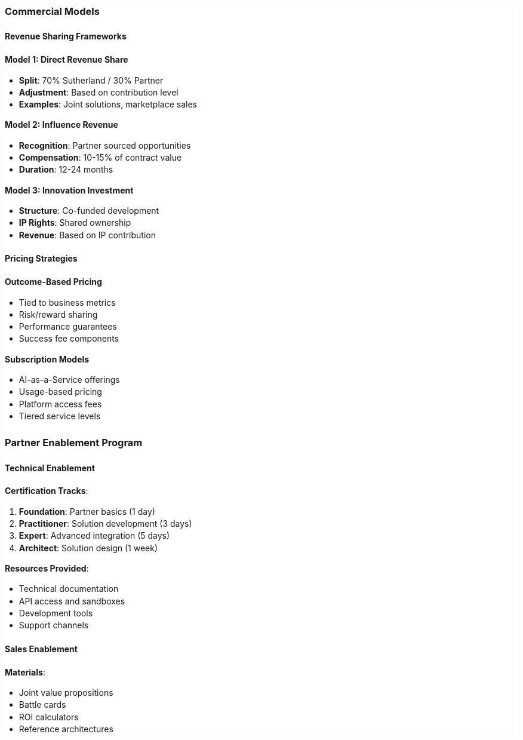 ### Commercial Models

#### Revenue Sharing Frameworks

**Model 1: Direct Revenue Share**
- **Split**: 70% Sutherland / 30% Partner
- **Adjustment**: Based on contribution level
- **Examples**: Joint solutions, marketplace sales

**Model 2: Influence Revenue**
- **Recognition**: Partner sourced opportunities
- **Compensation**: 10-15% of contract value
- **Duration**: 12-24 months

**Model 3: Innovation Investment**
- **Structure**: Co-funded development
- **IP Rights**: Shared ownership
- **Revenue**: Based on IP contribution

#### Pricing Strategies

**Outcome-Based Pricing**
- Tied to business metrics
- Risk/reward sharing
- Performance guarantees
- Success fee components

**Subscription Models**
- AI-as-a-Service offerings
- Usage-based pricing
- Platform access fees
- Tiered service levels

### Partner Enablement Program

#### Technical Enablement

**Certification Tracks**:
1. **Foundation**: Partner basics (1 day)
2. **Practitioner**: Solution development (3 days)
3. **Expert**: Advanced integration (5 days)
4. **Architect**: Solution design (1 week)

**Resources Provided**:
- Technical documentation
- API access and sandboxes
- Development tools
- Support channels

#### Sales Enablement

**Materials**:
- Joint value propositions
- Battle cards
- ROI calculators
- Reference architectures

